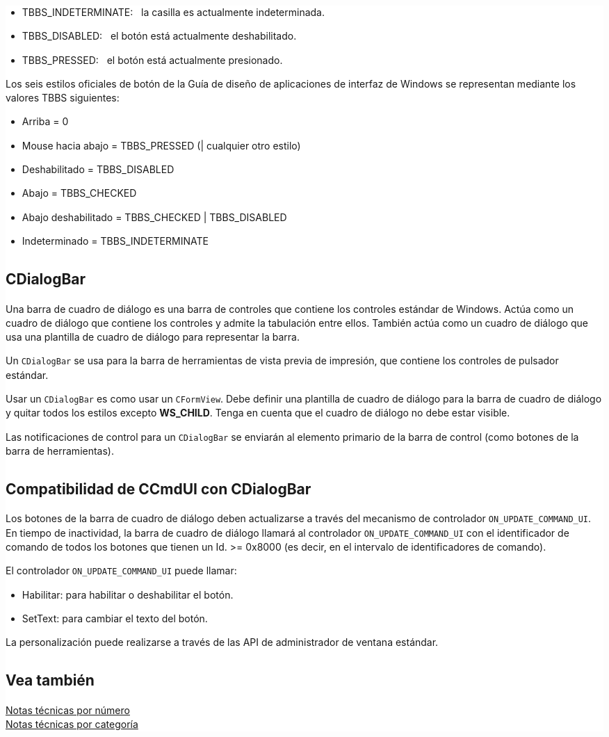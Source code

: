 -   TBBS\_INDETERMINATE:   la casilla es actualmente indeterminada.  
  
-   TBBS\_DISABLED:   el botón está actualmente deshabilitado.  
  
-   TBBS\_PRESSED:   el botón está actualmente presionado.  
  
 Los seis estilos oficiales de botón de la Guía de diseño de aplicaciones de interfaz de Windows se representan mediante los valores TBBS siguientes:  
  
-   Arriba \= 0  
  
-   Mouse hacia abajo \= TBBS\_PRESSED \(&#124; cualquier otro estilo\)  
  
-   Deshabilitado \= TBBS\_DISABLED  
  
-   Abajo \= TBBS\_CHECKED  
  
-   Abajo deshabilitado \= TBBS\_CHECKED &#124; TBBS\_DISABLED  
  
-   Indeterminado \= TBBS\_INDETERMINATE  
  
##  <a name="_mfcnotes_cdialogbar"></a> CDialogBar  
 Una barra de cuadro de diálogo es una barra de controles que contiene los controles estándar de Windows. Actúa como un cuadro de diálogo que contiene los controles y admite la tabulación entre ellos. También actúa como un cuadro de diálogo que usa una plantilla de cuadro de diálogo para representar la barra.  
  
 Un `CDialogBar` se usa para la barra de herramientas de vista previa de impresión, que contiene los controles de pulsador estándar.  
  
 Usar un `CDialogBar` es como usar un `CFormView`. Debe definir una plantilla de cuadro de diálogo para la barra de cuadro de diálogo y quitar todos los estilos excepto **WS\_CHILD**. Tenga en cuenta que el cuadro de diálogo no debe estar visible.  
  
 Las notificaciones de control para un `CDialogBar` se enviarán al elemento primario de la barra de control \(como botones de la barra de herramientas\).  
  
## Compatibilidad de CCmdUI con CDialogBar  
 Los botones de la barra de cuadro de diálogo deben actualizarse a través del mecanismo de controlador `ON_UPDATE_COMMAND_UI`. En tiempo de inactividad, la barra de cuadro de diálogo llamará al controlador `ON_UPDATE_COMMAND_UI` con el identificador de comando de todos los botones que tienen un Id. \>\= 0x8000 \(es decir, en el intervalo de identificadores de comando\).  
  
 El controlador `ON_UPDATE_COMMAND_UI` puede llamar:  
  
-   Habilitar: para habilitar o deshabilitar el botón.  
  
-   SetText: para cambiar el texto del botón.  
  
 La personalización puede realizarse a través de las API de administrador de ventana estándar.  
  
## Vea también  
 [Notas técnicas por número](../mfc/technical-notes-by-number.md)   
 [Notas técnicas por categoría](../mfc/technical-notes-by-category.md)